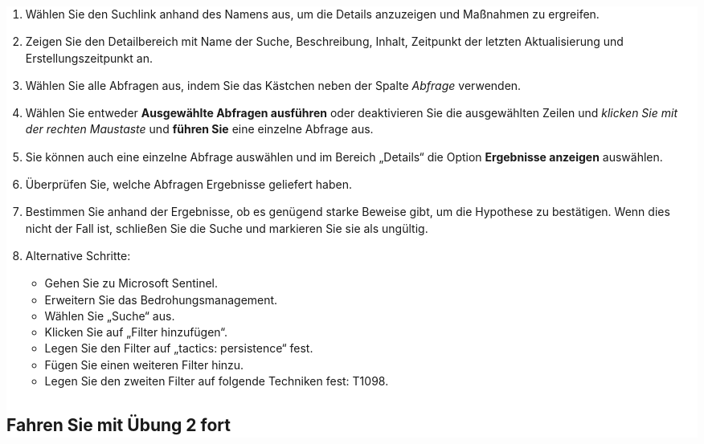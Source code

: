 1. Wählen Sie den Suchlink anhand des Namens aus, um die Details anzuzeigen und Maßnahmen zu ergreifen.

1. Zeigen Sie den Detailbereich mit Name der Suche, Beschreibung, Inhalt, Zeitpunkt der letzten Aktualisierung und Erstellungszeitpunkt an.

1. Wählen Sie alle Abfragen aus, indem Sie das Kästchen neben der Spalte *Abfrage* verwenden.

1. Wählen Sie entweder **Ausgewählte Abfragen ausführen** oder deaktivieren Sie die ausgewählten Zeilen und *klicken Sie mit der rechten Maustaste* und **führen Sie** eine einzelne Abfrage aus.

1. Sie können auch eine einzelne Abfrage auswählen und im Bereich „Details“ die Option **Ergebnisse anzeigen** auswählen.

1. Überprüfen Sie, welche Abfragen Ergebnisse geliefert haben.

1. Bestimmen Sie anhand der Ergebnisse, ob es genügend starke Beweise gibt, um die Hypothese zu bestätigen. Wenn dies nicht der Fall ist, schließen Sie die Suche und markieren Sie sie als ungültig.

1. Alternative Schritte:
    - Gehen Sie zu Microsoft Sentinel.
    - Erweitern Sie das Bedrohungsmanagement.
    - Wählen Sie „Suche“ aus.
    - Klicken Sie auf „Filter hinzufügen“.
    - Legen Sie den Filter auf „tactics: persistence“ fest.
    - Fügen Sie einen weiteren Filter hinzu.
    - Legen Sie den zweiten Filter auf folgende Techniken fest: T1098.

## Fahren Sie mit Übung 2 fort

